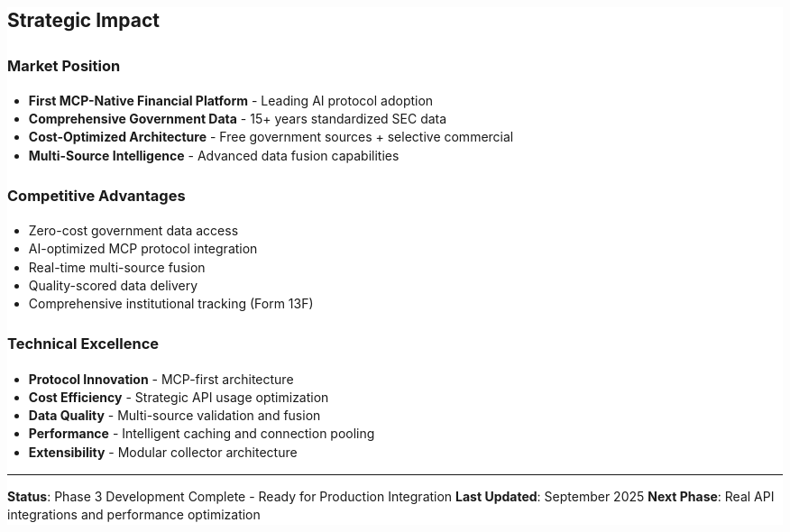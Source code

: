 ## Strategic Impact

### Market Position
- **First MCP-Native Financial Platform** - Leading AI protocol adoption
- **Comprehensive Government Data** - 15+ years standardized SEC data
- **Cost-Optimized Architecture** - Free government sources + selective commercial
- **Multi-Source Intelligence** - Advanced data fusion capabilities

### Competitive Advantages
- Zero-cost government data access
- AI-optimized MCP protocol integration
- Real-time multi-source fusion
- Quality-scored data delivery
- Comprehensive institutional tracking (Form 13F)

### Technical Excellence
- **Protocol Innovation** - MCP-first architecture
- **Cost Efficiency** - Strategic API usage optimization
- **Data Quality** - Multi-source validation and fusion
- **Performance** - Intelligent caching and connection pooling
- **Extensibility** - Modular collector architecture

---

**Status**: Phase 3 Development Complete - Ready for Production Integration
**Last Updated**: September 2025
**Next Phase**: Real API integrations and performance optimization